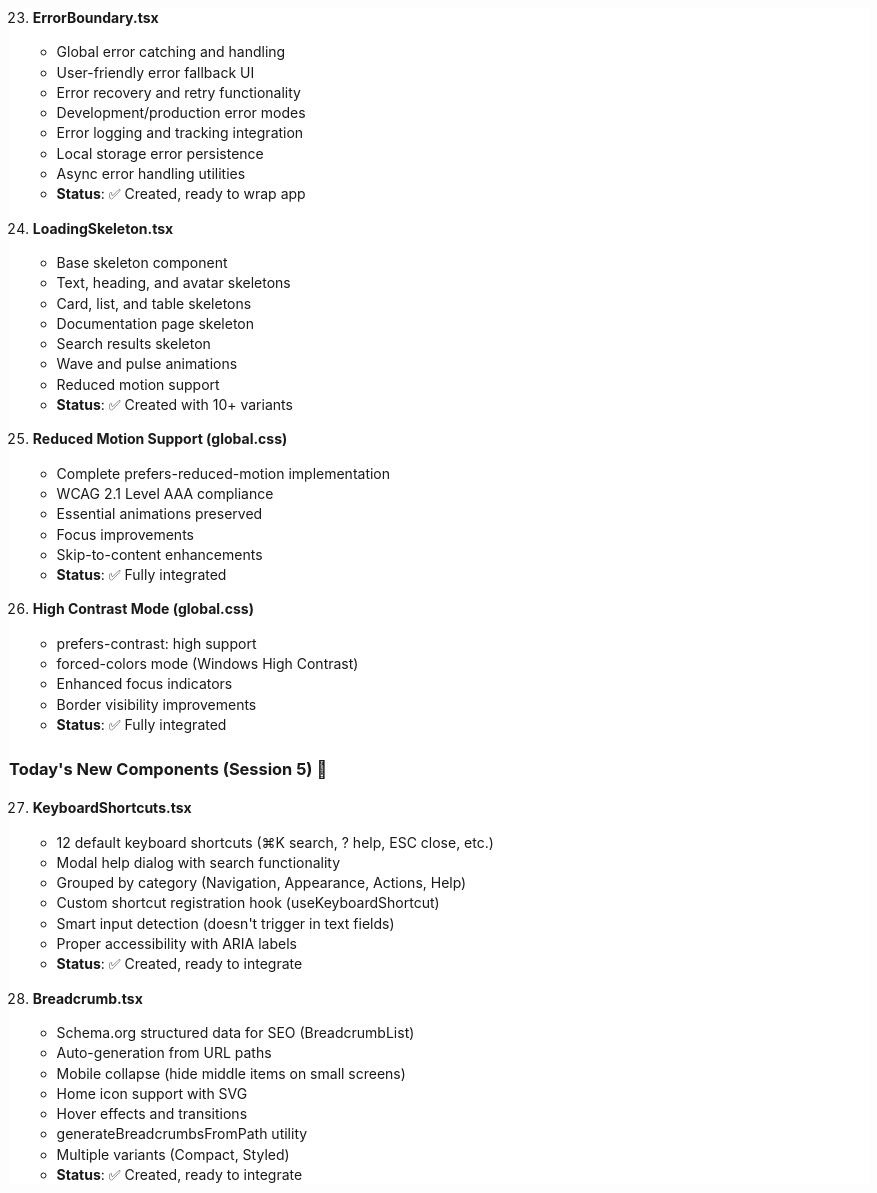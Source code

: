 23. **ErrorBoundary.tsx**
    - Global error catching and handling
    - User-friendly error fallback UI
    - Error recovery and retry functionality
    - Development/production error modes
    - Error logging and tracking integration
    - Local storage error persistence
    - Async error handling utilities
    - **Status**: ✅ Created, ready to wrap app

24. **LoadingSkeleton.tsx**
    - Base skeleton component
    - Text, heading, and avatar skeletons
    - Card, list, and table skeletons
    - Documentation page skeleton
    - Search results skeleton
    - Wave and pulse animations
    - Reduced motion support
    - **Status**: ✅ Created with 10+ variants

25. **Reduced Motion Support (global.css)**
    - Complete prefers-reduced-motion implementation
    - WCAG 2.1 Level AAA compliance
    - Essential animations preserved
    - Focus improvements
    - Skip-to-content enhancements
    - **Status**: ✅ Fully integrated

26. **High Contrast Mode (global.css)**
    - prefers-contrast: high support
    - forced-colors mode (Windows High Contrast)
    - Enhanced focus indicators
    - Border visibility improvements
    - **Status**: ✅ Fully integrated

### Today's New Components (Session 5) 🧭
27. **KeyboardShortcuts.tsx**
    - 12 default keyboard shortcuts (⌘K search, ? help, ESC close, etc.)
    - Modal help dialog with search functionality
    - Grouped by category (Navigation, Appearance, Actions, Help)
    - Custom shortcut registration hook (useKeyboardShortcut)
    - Smart input detection (doesn't trigger in text fields)
    - Proper accessibility with ARIA labels
    - **Status**: ✅ Created, ready to integrate

28. **Breadcrumb.tsx**
    - Schema.org structured data for SEO (BreadcrumbList)
    - Auto-generation from URL paths
    - Mobile collapse (hide middle items on small screens)
    - Home icon support with SVG
    - Hover effects and transitions
    - generateBreadcrumbsFromPath utility
    - Multiple variants (Compact, Styled)
    - **Status**: ✅ Created, ready to integrate
